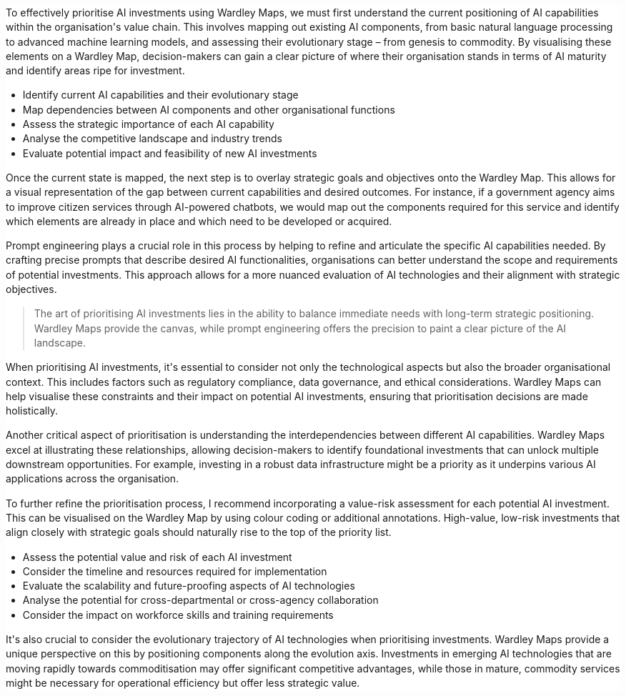 To effectively prioritise AI investments using Wardley Maps, we must first understand the current positioning of AI capabilities within the organisation's value chain. This involves mapping out existing AI components, from basic natural language processing to advanced machine learning models, and assessing their evolutionary stage – from genesis to commodity. By visualising these elements on a Wardley Map, decision-makers can gain a clear picture of where their organisation stands in terms of AI maturity and identify areas ripe for investment.

- Identify current AI capabilities and their evolutionary stage
- Map dependencies between AI components and other organisational functions
- Assess the strategic importance of each AI capability
- Analyse the competitive landscape and industry trends
- Evaluate potential impact and feasibility of new AI investments


Once the current state is mapped, the next step is to overlay strategic goals and objectives onto the Wardley Map. This allows for a visual representation of the gap between current capabilities and desired outcomes. For instance, if a government agency aims to improve citizen services through AI-powered chatbots, we would map out the components required for this service and identify which elements are already in place and which need to be developed or acquired.

Prompt engineering plays a crucial role in this process by helping to refine and articulate the specific AI capabilities needed. By crafting precise prompts that describe desired AI functionalities, organisations can better understand the scope and requirements of potential investments. This approach allows for a more nuanced evaluation of AI technologies and their alignment with strategic objectives.

> The art of prioritising AI investments lies in the ability to balance immediate needs with long-term strategic positioning. Wardley Maps provide the canvas, while prompt engineering offers the precision to paint a clear picture of the AI landscape.

When prioritising AI investments, it's essential to consider not only the technological aspects but also the broader organisational context. This includes factors such as regulatory compliance, data governance, and ethical considerations. Wardley Maps can help visualise these constraints and their impact on potential AI investments, ensuring that prioritisation decisions are made holistically.

Another critical aspect of prioritisation is understanding the interdependencies between different AI capabilities. Wardley Maps excel at illustrating these relationships, allowing decision-makers to identify foundational investments that can unlock multiple downstream opportunities. For example, investing in a robust data infrastructure might be a priority as it underpins various AI applications across the organisation.

To further refine the prioritisation process, I recommend incorporating a value-risk assessment for each potential AI investment. This can be visualised on the Wardley Map by using colour coding or additional annotations. High-value, low-risk investments that align closely with strategic goals should naturally rise to the top of the priority list.

- Assess the potential value and risk of each AI investment
- Consider the timeline and resources required for implementation
- Evaluate the scalability and future-proofing aspects of AI technologies
- Analyse the potential for cross-departmental or cross-agency collaboration
- Consider the impact on workforce skills and training requirements


It's also crucial to consider the evolutionary trajectory of AI technologies when prioritising investments. Wardley Maps provide a unique perspective on this by positioning components along the evolution axis. Investments in emerging AI technologies that are moving rapidly towards commoditisation may offer significant competitive advantages, while those in mature, commodity services might be necessary for operational efficiency but offer less strategic value.
